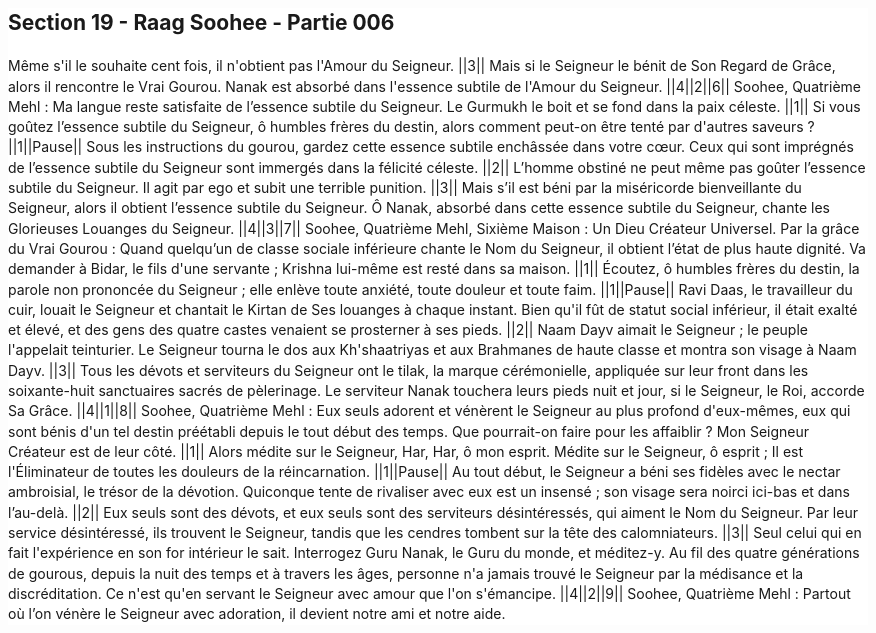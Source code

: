 ## Section 19 - Raag Soohee - Partie 006

Même s'il le souhaite cent fois, il n'obtient pas l'Amour du Seigneur. ||3||
Mais si le Seigneur le bénit de Son Regard de Grâce, alors il rencontre le Vrai Gourou.
Nanak est absorbé dans l'essence subtile de l'Amour du Seigneur. ||4||2||6||
Soohee, Quatrième Mehl :
Ma langue reste satisfaite de l’essence subtile du Seigneur.
Le Gurmukh le boit et se fond dans la paix céleste. ||1||
Si vous goûtez l’essence subtile du Seigneur, ô humbles frères du destin,
alors comment peut-on être tenté par d'autres saveurs ? ||1||Pause||
Sous les instructions du gourou, gardez cette essence subtile enchâssée dans votre cœur.
Ceux qui sont imprégnés de l’essence subtile du Seigneur sont immergés dans la félicité céleste. ||2||
L’homme obstiné ne peut même pas goûter l’essence subtile du Seigneur.
Il agit par ego et subit une terrible punition. ||3||
Mais s’il est béni par la miséricorde bienveillante du Seigneur, alors il obtient l’essence subtile du Seigneur.
Ô Nanak, absorbé dans cette essence subtile du Seigneur, chante les Glorieuses Louanges du Seigneur. ||4||3||7||
Soohee, Quatrième Mehl, Sixième Maison :
Un Dieu Créateur Universel. Par la grâce du Vrai Gourou :
Quand quelqu’un de classe sociale inférieure chante le Nom du Seigneur, il obtient l’état de plus haute dignité.
Va demander à Bidar, le fils d'une servante ; Krishna lui-même est resté dans sa maison. ||1||
Écoutez, ô humbles frères du destin, la parole non prononcée du Seigneur ; elle enlève toute anxiété, toute douleur et toute faim. ||1||Pause||
Ravi Daas, le travailleur du cuir, louait le Seigneur et chantait le Kirtan de Ses louanges à chaque instant.
Bien qu'il fût de statut social inférieur, il était exalté et élevé, et des gens des quatre castes venaient se prosterner à ses pieds. ||2||
Naam Dayv aimait le Seigneur ; le peuple l'appelait teinturier.
Le Seigneur tourna le dos aux Kh'shaatriyas et aux Brahmanes de haute classe et montra son visage à Naam Dayv. ||3||
Tous les dévots et serviteurs du Seigneur ont le tilak, la marque cérémonielle, appliquée sur leur front dans les soixante-huit sanctuaires sacrés de pèlerinage.
Le serviteur Nanak touchera leurs pieds nuit et jour, si le Seigneur, le Roi, accorde Sa Grâce. ||4||1||8||
Soohee, Quatrième Mehl :
Eux seuls adorent et vénèrent le Seigneur au plus profond d'eux-mêmes, eux qui sont bénis d'un tel destin préétabli depuis le tout début des temps.
Que pourrait-on faire pour les affaiblir ? Mon Seigneur Créateur est de leur côté. ||1||
Alors médite sur le Seigneur, Har, Har, ô mon esprit. Médite sur le Seigneur, ô esprit ; Il est l'Éliminateur de toutes les douleurs de la réincarnation. ||1||Pause||
Au tout début, le Seigneur a béni ses fidèles avec le nectar ambroisial, le trésor de la dévotion.
Quiconque tente de rivaliser avec eux est un insensé ; son visage sera noirci ici-bas et dans l’au-delà. ||2||
Eux seuls sont des dévots, et eux seuls sont des serviteurs désintéressés, qui aiment le Nom du Seigneur.
Par leur service désintéressé, ils trouvent le Seigneur, tandis que les cendres tombent sur la tête des calomniateurs. ||3||
Seul celui qui en fait l'expérience en son for intérieur le sait. Interrogez Guru Nanak, le Guru du monde, et méditez-y.
Au fil des quatre générations de gourous, depuis la nuit des temps et à travers les âges, personne n'a jamais trouvé le Seigneur par la médisance et la discréditation. Ce n'est qu'en servant le Seigneur avec amour que l'on s'émancipe. ||4||2||9||
Soohee, Quatrième Mehl :
Partout où l’on vénère le Seigneur avec adoration, il devient notre ami et notre aide.
